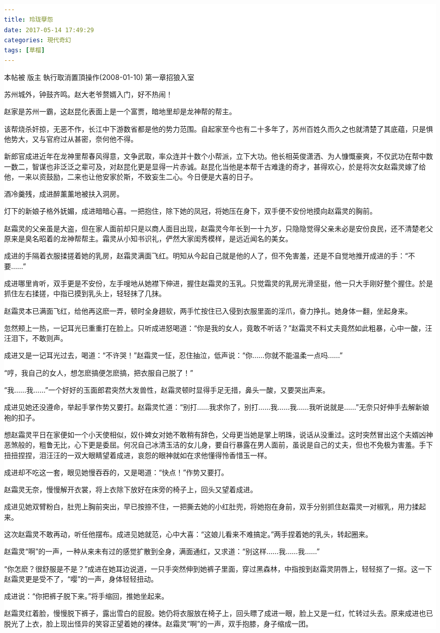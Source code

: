 ```yaml
---
title: 玲珑孽怨
date: 2017-05-14 17:49:29
categories: 現代奇幻
tags: [草榴]
---
```

本帖被 版主 執行取消置頂操作(2008-01-10)
第一章招狼入室

苏州城外，钟鼓齐鸣。赵大老爷赘婿入门，好不热闹！

赵家是苏州一霸，这赵昆化表面上是一个富贾，暗地里却是龙神帮的帮主。

该帮烧杀奸掠，无恶不作，长江中下游数省都是他的势力范围。自起家至今也有二十多年了，苏州百姓久而久之也就清楚了其底蕴，只是惧他势大，又与官府过从甚密，奈何他不得。

新郎官成进近年在龙神里帮春风得意，文争武取，率众连并十数个小帮派，立下大功。他长相英俊潇洒、为人慷慨豪爽，不仅武功在帮中数一数二，智谋也非泛泛之辈可及，对赵昆化更是显得一片赤诚。赵昆化当他是本帮千古难逢的奇才，甚得欢心，於是将次女赵霜灵嫁了给他，一来以资鼓励，二来也让他安家於斯，不致妄生二心。今日便是大喜的日子。

酒冷羹残，成进醉薰薰地被扶入洞房。

灯下的新娘子格外妩媚，成进暗暗心喜。一把抱住，除下她的凤冠，将她压在身下，双手便不安份地摸向赵霜灵的胸前。

赵霜灵的父亲虽是大盗，但在家人面前却只是以商人面目出现，赵霜灵今年长到一十九岁，只隐隐觉得父亲未必是安份良民，还不清楚老父原来是臭名昭着的龙神帮帮主。霜灵从小知书识礼，俨然大家闺秀模样，是远近闻名的美女。

成进的手隔着衣服揉搓着她的乳房，赵霜灵满面飞红。明知从今起自己就是他的人了，但不免害羞，还是不自觉地推开成进的手：“不要……”

成进哪里肯听，双手更是不安份，左手嗖地从她襟下伸进，握住赵霜灵的玉乳。只觉霜灵的乳房光滑坚挺，他一只大手刚好整个握住。於是抓住左右揉搓，中指已摸到乳头上，轻轻抹了几抹。

赵霜灵本已满面飞红，给他再这麽一弄，顿时全身趐软，两手忙按住已入侵到衣服里面的淫爪，奋力挣扎。她身体一翻，坐起身来。

忽然颊上一热，一记耳光已重重打在脸上。只听成进怒喝道：“你是我的女人，竟敢不听话？”赵霜灵不料丈夫竟然如此粗暴，心中一酸，汪汪泪下，不敢则声。

成进又是一记耳光过去，喝道：“不许哭！”赵霜灵一怔，忍住抽泣，低声说：“你……你就不能温柔一点吗……”

“哼，我自己的女人，想怎麽搞便怎麽搞，把衣服自己脱了！”

“我……我……”一个好好的玉面郎君突然大发兽性，赵霜灵顿时显得手足无措，鼻头一酸，又要哭出声来。

成进见她还没遵命，举起手掌作势又要打。赵霜灵忙道：“别打……我求你了，别打……我……我……我听说就是……”无奈只好伸手去解新娘袍的扣子。

想赵霜灵平日在家便如一个小天使相似，奴仆婢女对她不敢稍有辞色，父母更当她是掌上明珠，说话从没重过。这时突然冒出这个夫婿凶神恶煞般的，粗鲁无比，心下更是委屈。何况自己冰清玉洁的女儿身，要自行暴露在男人面前，虽说是自己的丈夫，但也不免极为害羞。手下扭扭捏捏，泪汪汪的一双大眼睛望着成进，哀怨的眼神就如在求他懂得怜香惜玉一样。

成进却不吃这一套，眼见她慢吞吞的，又是喝道：“快点！”作势又要打。

赵霜灵无奈，慢慢解开衣裳，将上衣除下放好在床旁的椅子上，回头又望着成进。

成进见她双臂粉白，肚兜上胸前突出，早已按捺不住，一把撕去她的小红肚兜，将她抱在身前，双手分别抓住赵霜灵一对椒乳，用力揉起来。

这次赵霜灵不敢再动，听任他摆布。成进见她就范，心中大喜：“这娘儿看来不难搞定。”两手捏着她的乳头，转起圈来。

赵霜灵“啊”的一声，一种从来未有过的感觉扩散到全身，满面通红，又求道：“别这样……我……我……”

“你怎麽？很舒服是不是？”成进在她耳边说道，一只手突然伸到她裤子里面，穿过黑森林，中指按到赵霜灵阴唇上，轻轻抠了一抠。这一下赵霜灵更是受不了，“嘤”的一声，身体轻轻扭动。

成进说：“你把裤子脱下来。”将手缩回，推她坐起来。

赵霜灵红着脸，慢慢脱下裤子，露出雪白的屁股。她仍将衣服放在椅子上，回头瞟了成进一眼，脸上又是一红，忙转过头去。原来成进也已脱光了上衣，脸上现出怪异的笑容正望着她的裸体。赵霜灵“啊”的一声，双手抱膝，身子缩成一团。
